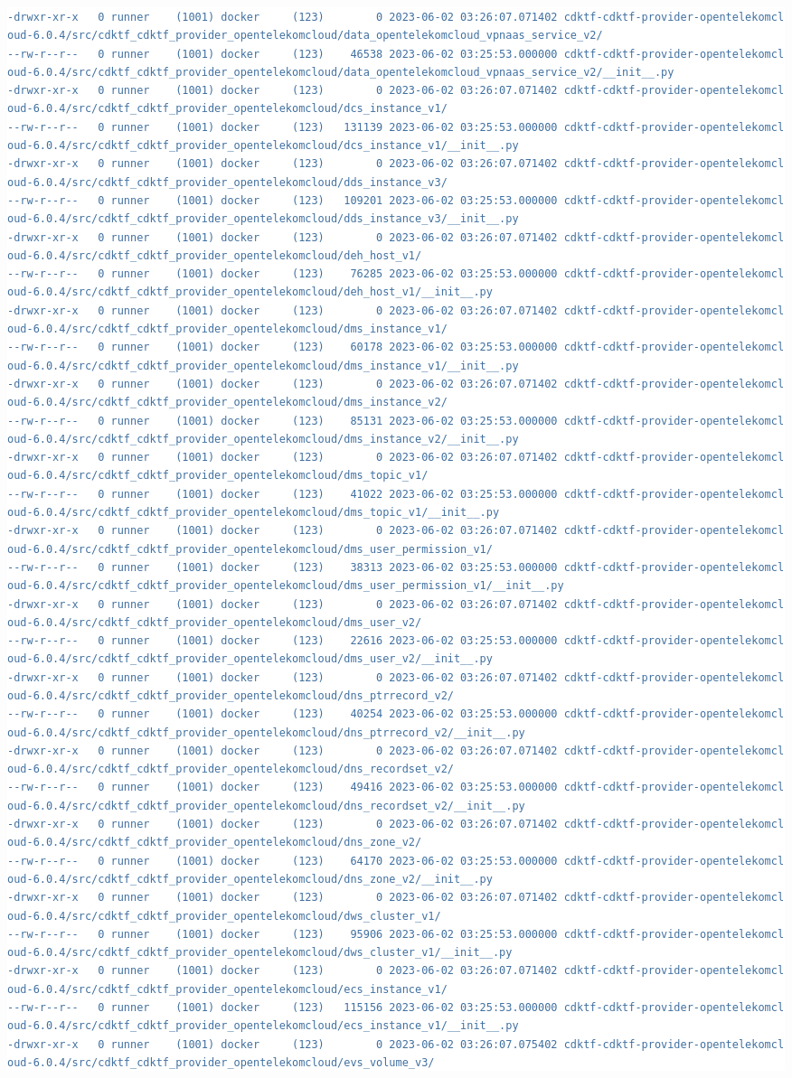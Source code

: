 ```diff
-drwxr-xr-x   0 runner    (1001) docker     (123)        0 2023-06-02 03:26:07.071402 cdktf-cdktf-provider-opentelekomcloud-6.0.4/src/cdktf_cdktf_provider_opentelekomcloud/data_opentelekomcloud_vpnaas_service_v2/
--rw-r--r--   0 runner    (1001) docker     (123)    46538 2023-06-02 03:25:53.000000 cdktf-cdktf-provider-opentelekomcloud-6.0.4/src/cdktf_cdktf_provider_opentelekomcloud/data_opentelekomcloud_vpnaas_service_v2/__init__.py
-drwxr-xr-x   0 runner    (1001) docker     (123)        0 2023-06-02 03:26:07.071402 cdktf-cdktf-provider-opentelekomcloud-6.0.4/src/cdktf_cdktf_provider_opentelekomcloud/dcs_instance_v1/
--rw-r--r--   0 runner    (1001) docker     (123)   131139 2023-06-02 03:25:53.000000 cdktf-cdktf-provider-opentelekomcloud-6.0.4/src/cdktf_cdktf_provider_opentelekomcloud/dcs_instance_v1/__init__.py
-drwxr-xr-x   0 runner    (1001) docker     (123)        0 2023-06-02 03:26:07.071402 cdktf-cdktf-provider-opentelekomcloud-6.0.4/src/cdktf_cdktf_provider_opentelekomcloud/dds_instance_v3/
--rw-r--r--   0 runner    (1001) docker     (123)   109201 2023-06-02 03:25:53.000000 cdktf-cdktf-provider-opentelekomcloud-6.0.4/src/cdktf_cdktf_provider_opentelekomcloud/dds_instance_v3/__init__.py
-drwxr-xr-x   0 runner    (1001) docker     (123)        0 2023-06-02 03:26:07.071402 cdktf-cdktf-provider-opentelekomcloud-6.0.4/src/cdktf_cdktf_provider_opentelekomcloud/deh_host_v1/
--rw-r--r--   0 runner    (1001) docker     (123)    76285 2023-06-02 03:25:53.000000 cdktf-cdktf-provider-opentelekomcloud-6.0.4/src/cdktf_cdktf_provider_opentelekomcloud/deh_host_v1/__init__.py
-drwxr-xr-x   0 runner    (1001) docker     (123)        0 2023-06-02 03:26:07.071402 cdktf-cdktf-provider-opentelekomcloud-6.0.4/src/cdktf_cdktf_provider_opentelekomcloud/dms_instance_v1/
--rw-r--r--   0 runner    (1001) docker     (123)    60178 2023-06-02 03:25:53.000000 cdktf-cdktf-provider-opentelekomcloud-6.0.4/src/cdktf_cdktf_provider_opentelekomcloud/dms_instance_v1/__init__.py
-drwxr-xr-x   0 runner    (1001) docker     (123)        0 2023-06-02 03:26:07.071402 cdktf-cdktf-provider-opentelekomcloud-6.0.4/src/cdktf_cdktf_provider_opentelekomcloud/dms_instance_v2/
--rw-r--r--   0 runner    (1001) docker     (123)    85131 2023-06-02 03:25:53.000000 cdktf-cdktf-provider-opentelekomcloud-6.0.4/src/cdktf_cdktf_provider_opentelekomcloud/dms_instance_v2/__init__.py
-drwxr-xr-x   0 runner    (1001) docker     (123)        0 2023-06-02 03:26:07.071402 cdktf-cdktf-provider-opentelekomcloud-6.0.4/src/cdktf_cdktf_provider_opentelekomcloud/dms_topic_v1/
--rw-r--r--   0 runner    (1001) docker     (123)    41022 2023-06-02 03:25:53.000000 cdktf-cdktf-provider-opentelekomcloud-6.0.4/src/cdktf_cdktf_provider_opentelekomcloud/dms_topic_v1/__init__.py
-drwxr-xr-x   0 runner    (1001) docker     (123)        0 2023-06-02 03:26:07.071402 cdktf-cdktf-provider-opentelekomcloud-6.0.4/src/cdktf_cdktf_provider_opentelekomcloud/dms_user_permission_v1/
--rw-r--r--   0 runner    (1001) docker     (123)    38313 2023-06-02 03:25:53.000000 cdktf-cdktf-provider-opentelekomcloud-6.0.4/src/cdktf_cdktf_provider_opentelekomcloud/dms_user_permission_v1/__init__.py
-drwxr-xr-x   0 runner    (1001) docker     (123)        0 2023-06-02 03:26:07.071402 cdktf-cdktf-provider-opentelekomcloud-6.0.4/src/cdktf_cdktf_provider_opentelekomcloud/dms_user_v2/
--rw-r--r--   0 runner    (1001) docker     (123)    22616 2023-06-02 03:25:53.000000 cdktf-cdktf-provider-opentelekomcloud-6.0.4/src/cdktf_cdktf_provider_opentelekomcloud/dms_user_v2/__init__.py
-drwxr-xr-x   0 runner    (1001) docker     (123)        0 2023-06-02 03:26:07.071402 cdktf-cdktf-provider-opentelekomcloud-6.0.4/src/cdktf_cdktf_provider_opentelekomcloud/dns_ptrrecord_v2/
--rw-r--r--   0 runner    (1001) docker     (123)    40254 2023-06-02 03:25:53.000000 cdktf-cdktf-provider-opentelekomcloud-6.0.4/src/cdktf_cdktf_provider_opentelekomcloud/dns_ptrrecord_v2/__init__.py
-drwxr-xr-x   0 runner    (1001) docker     (123)        0 2023-06-02 03:26:07.071402 cdktf-cdktf-provider-opentelekomcloud-6.0.4/src/cdktf_cdktf_provider_opentelekomcloud/dns_recordset_v2/
--rw-r--r--   0 runner    (1001) docker     (123)    49416 2023-06-02 03:25:53.000000 cdktf-cdktf-provider-opentelekomcloud-6.0.4/src/cdktf_cdktf_provider_opentelekomcloud/dns_recordset_v2/__init__.py
-drwxr-xr-x   0 runner    (1001) docker     (123)        0 2023-06-02 03:26:07.071402 cdktf-cdktf-provider-opentelekomcloud-6.0.4/src/cdktf_cdktf_provider_opentelekomcloud/dns_zone_v2/
--rw-r--r--   0 runner    (1001) docker     (123)    64170 2023-06-02 03:25:53.000000 cdktf-cdktf-provider-opentelekomcloud-6.0.4/src/cdktf_cdktf_provider_opentelekomcloud/dns_zone_v2/__init__.py
-drwxr-xr-x   0 runner    (1001) docker     (123)        0 2023-06-02 03:26:07.071402 cdktf-cdktf-provider-opentelekomcloud-6.0.4/src/cdktf_cdktf_provider_opentelekomcloud/dws_cluster_v1/
--rw-r--r--   0 runner    (1001) docker     (123)    95906 2023-06-02 03:25:53.000000 cdktf-cdktf-provider-opentelekomcloud-6.0.4/src/cdktf_cdktf_provider_opentelekomcloud/dws_cluster_v1/__init__.py
-drwxr-xr-x   0 runner    (1001) docker     (123)        0 2023-06-02 03:26:07.071402 cdktf-cdktf-provider-opentelekomcloud-6.0.4/src/cdktf_cdktf_provider_opentelekomcloud/ecs_instance_v1/
--rw-r--r--   0 runner    (1001) docker     (123)   115156 2023-06-02 03:25:53.000000 cdktf-cdktf-provider-opentelekomcloud-6.0.4/src/cdktf_cdktf_provider_opentelekomcloud/ecs_instance_v1/__init__.py
-drwxr-xr-x   0 runner    (1001) docker     (123)        0 2023-06-02 03:26:07.075402 cdktf-cdktf-provider-opentelekomcloud-6.0.4/src/cdktf_cdktf_provider_opentelekomcloud/evs_volume_v3/
```
